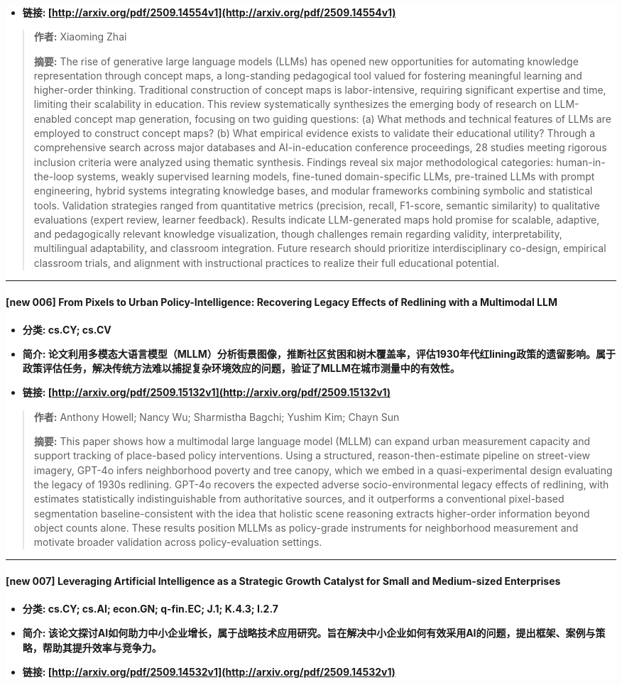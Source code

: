 - **链接: [http://arxiv.org/pdf/2509.14554v1](http://arxiv.org/pdf/2509.14554v1)**

> **作者:** Xiaoming Zhai
>
> **摘要:** The rise of generative large language models (LLMs) has opened new opportunities for automating knowledge representation through concept maps, a long-standing pedagogical tool valued for fostering meaningful learning and higher-order thinking. Traditional construction of concept maps is labor-intensive, requiring significant expertise and time, limiting their scalability in education. This review systematically synthesizes the emerging body of research on LLM-enabled concept map generation, focusing on two guiding questions: (a) What methods and technical features of LLMs are employed to construct concept maps? (b) What empirical evidence exists to validate their educational utility? Through a comprehensive search across major databases and AI-in-education conference proceedings, 28 studies meeting rigorous inclusion criteria were analyzed using thematic synthesis. Findings reveal six major methodological categories: human-in-the-loop systems, weakly supervised learning models, fine-tuned domain-specific LLMs, pre-trained LLMs with prompt engineering, hybrid systems integrating knowledge bases, and modular frameworks combining symbolic and statistical tools. Validation strategies ranged from quantitative metrics (precision, recall, F1-score, semantic similarity) to qualitative evaluations (expert review, learner feedback). Results indicate LLM-generated maps hold promise for scalable, adaptive, and pedagogically relevant knowledge visualization, though challenges remain regarding validity, interpretability, multilingual adaptability, and classroom integration. Future research should prioritize interdisciplinary co-design, empirical classroom trials, and alignment with instructional practices to realize their full educational potential.
>
---
#### [new 006] From Pixels to Urban Policy-Intelligence: Recovering Legacy Effects of Redlining with a Multimodal LLM
- **分类: cs.CY; cs.CV**

- **简介: 论文利用多模态大语言模型（MLLM）分析街景图像，推断社区贫困和树木覆盖率，评估1930年代红lining政策的遗留影响。属于政策评估任务，解决传统方法难以捕捉复杂环境效应的问题，验证了MLLM在城市测量中的有效性。**

- **链接: [http://arxiv.org/pdf/2509.15132v1](http://arxiv.org/pdf/2509.15132v1)**

> **作者:** Anthony Howell; Nancy Wu; Sharmistha Bagchi; Yushim Kim; Chayn Sun
>
> **摘要:** This paper shows how a multimodal large language model (MLLM) can expand urban measurement capacity and support tracking of place-based policy interventions. Using a structured, reason-then-estimate pipeline on street-view imagery, GPT-4o infers neighborhood poverty and tree canopy, which we embed in a quasi-experimental design evaluating the legacy of 1930s redlining. GPT-4o recovers the expected adverse socio-environmental legacy effects of redlining, with estimates statistically indistinguishable from authoritative sources, and it outperforms a conventional pixel-based segmentation baseline-consistent with the idea that holistic scene reasoning extracts higher-order information beyond object counts alone. These results position MLLMs as policy-grade instruments for neighborhood measurement and motivate broader validation across policy-evaluation settings.
>
---
#### [new 007] Leveraging Artificial Intelligence as a Strategic Growth Catalyst for Small and Medium-sized Enterprises
- **分类: cs.CY; cs.AI; econ.GN; q-fin.EC; J.1; K.4.3; I.2.7**

- **简介: 该论文探讨AI如何助力中小企业增长，属于战略技术应用研究。旨在解决中小企业如何有效采用AI的问题，提出框架、案例与策略，帮助其提升效率与竞争力。**

- **链接: [http://arxiv.org/pdf/2509.14532v1](http://arxiv.org/pdf/2509.14532v1)**
